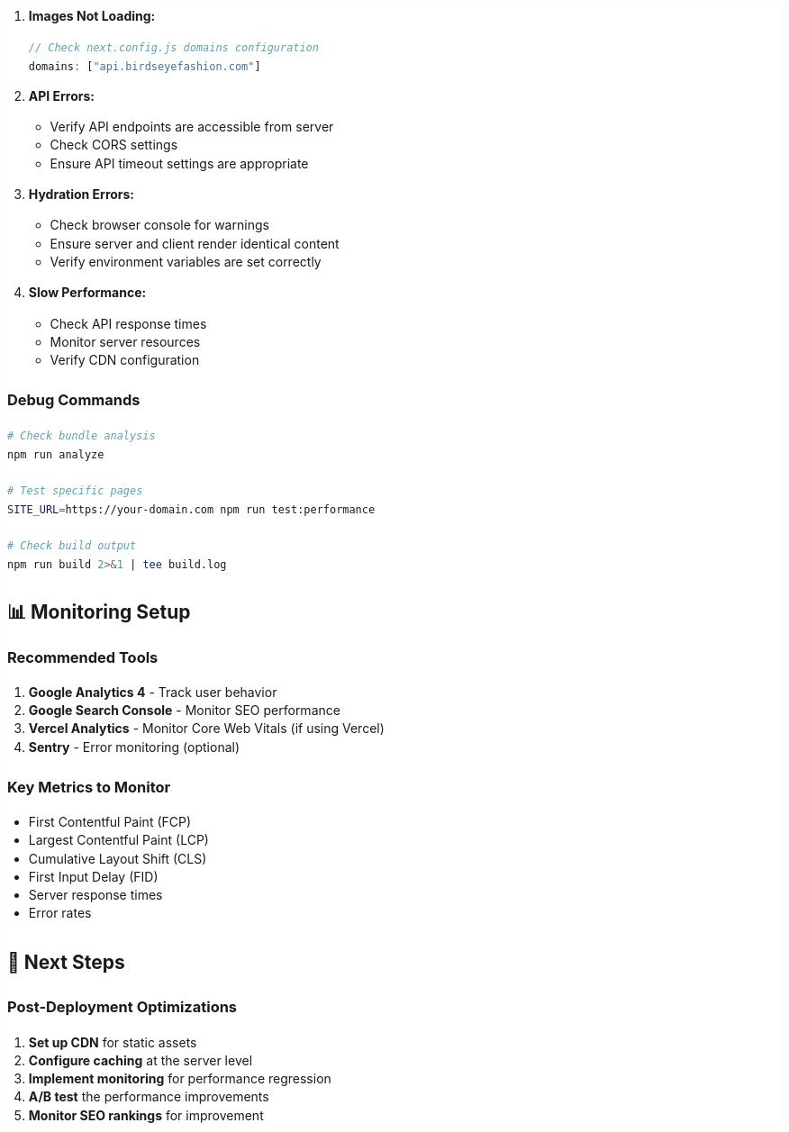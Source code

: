 1. **Images Not Loading:**
   ```javascript
   // Check next.config.js domains configuration
   domains: ["api.birdseyefashion.com"]
   ```

2. **API Errors:**
   - Verify API endpoints are accessible from server
   - Check CORS settings
   - Ensure API timeout settings are appropriate

3. **Hydration Errors:**
   - Check browser console for warnings
   - Ensure server and client render identical content
   - Verify environment variables are set correctly

4. **Slow Performance:**
   - Check API response times
   - Monitor server resources
   - Verify CDN configuration

### Debug Commands
```bash
# Check bundle analysis
npm run analyze

# Test specific pages
SITE_URL=https://your-domain.com npm run test:performance

# Check build output
npm run build 2>&1 | tee build.log
```

## 📊 Monitoring Setup

### Recommended Tools
1. **Google Analytics 4** - Track user behavior
2. **Google Search Console** - Monitor SEO performance
3. **Vercel Analytics** - Monitor Core Web Vitals (if using Vercel)
4. **Sentry** - Error monitoring (optional)

### Key Metrics to Monitor
- First Contentful Paint (FCP)
- Largest Contentful Paint (LCP)
- Cumulative Layout Shift (CLS)
- First Input Delay (FID)
- Server response times
- Error rates

## 🎯 Next Steps

### Post-Deployment Optimizations
1. **Set up CDN** for static assets
2. **Configure caching** at the server level
3. **Implement monitoring** for performance regression
4. **A/B test** the performance improvements
5. **Monitor SEO rankings** for improvement
